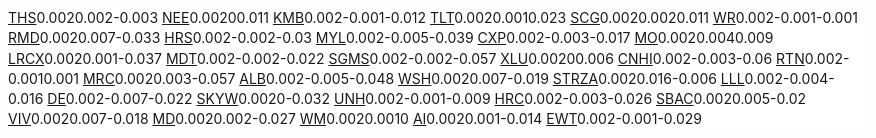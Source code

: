   <tr style="background-color:gray"><td><a href="http://stock.finance.sina.com.cn/usstock/quotes/THS.html" target="_blank">THS</a></td><td>0.002</td><td>0.002</td><td>-0.003</td></tr>
  <tr style="background-color:white"><td><a href="http://stock.finance.sina.com.cn/usstock/quotes/NEE.html" target="_blank">NEE</a></td><td>0.002</td><td>0</td><td>0.011</td></tr>
  <tr style="background-color:blue"><td><a href="http://stock.finance.sina.com.cn/usstock/quotes/KMB.html" target="_blank">KMB</a></td><td>0.002</td><td>-0.001</td><td>-0.012</td></tr>
  <tr style="background-color:white"><td><a href="http://stock.finance.sina.com.cn/usstock/quotes/TLT.html" target="_blank">TLT</a></td><td>0.002</td><td>0.001</td><td>0.023</td></tr>
  <tr style="background-color:white"><td><a href="http://stock.finance.sina.com.cn/usstock/quotes/SCG.html" target="_blank">SCG</a></td><td>0.002</td><td>0.002</td><td>0.011</td></tr>
  <tr style="background-color:blue"><td><a href="http://stock.finance.sina.com.cn/usstock/quotes/WR.html" target="_blank">WR</a></td><td>0.002</td><td>-0.001</td><td>-0.001</td></tr>
  <tr style="background-color:gray"><td><a href="http://stock.finance.sina.com.cn/usstock/quotes/RMD.html" target="_blank">RMD</a></td><td>0.002</td><td>0.007</td><td>-0.033</td></tr>
  <tr style="background-color:blue"><td><a href="http://stock.finance.sina.com.cn/usstock/quotes/HRS.html" target="_blank">HRS</a></td><td>0.002</td><td>-0.002</td><td>-0.03</td></tr>
  <tr style="background-color:blue"><td><a href="http://stock.finance.sina.com.cn/usstock/quotes/MYL.html" target="_blank">MYL</a></td><td>0.002</td><td>-0.005</td><td>-0.039</td></tr>
  <tr style="background-color:blue"><td><a href="http://stock.finance.sina.com.cn/usstock/quotes/CXP.html" target="_blank">CXP</a></td><td>0.002</td><td>-0.003</td><td>-0.017</td></tr>
  <tr style="background-color:white"><td><a href="http://stock.finance.sina.com.cn/usstock/quotes/MO.html" target="_blank">MO</a></td><td>0.002</td><td>0.004</td><td>0.009</td></tr>
  <tr style="background-color:gray"><td><a href="http://stock.finance.sina.com.cn/usstock/quotes/LRCX.html" target="_blank">LRCX</a></td><td>0.002</td><td>0.001</td><td>-0.037</td></tr>
  <tr style="background-color:blue"><td><a href="http://stock.finance.sina.com.cn/usstock/quotes/MDT.html" target="_blank">MDT</a></td><td>0.002</td><td>-0.002</td><td>-0.022</td></tr>
  <tr style="background-color:blue"><td><a href="http://stock.finance.sina.com.cn/usstock/quotes/SGMS.html" target="_blank">SGMS</a></td><td>0.002</td><td>-0.002</td><td>-0.057</td></tr>
  <tr style="background-color:white"><td><a href="http://stock.finance.sina.com.cn/usstock/quotes/XLU.html" target="_blank">XLU</a></td><td>0.002</td><td>0</td><td>0.006</td></tr>
  <tr style="background-color:blue"><td><a href="http://stock.finance.sina.com.cn/usstock/quotes/CNHI.html" target="_blank">CNHI</a></td><td>0.002</td><td>-0.003</td><td>-0.06</td></tr>
  <tr style="background-color:red"><td><a href="http://stock.finance.sina.com.cn/usstock/quotes/RTN.html" target="_blank">RTN</a></td><td>0.002</td><td>-0.001</td><td>0.001</td></tr>
  <tr style="background-color:gray"><td><a href="http://stock.finance.sina.com.cn/usstock/quotes/MRC.html" target="_blank">MRC</a></td><td>0.002</td><td>0.003</td><td>-0.057</td></tr>
  <tr style="background-color:blue"><td><a href="http://stock.finance.sina.com.cn/usstock/quotes/ALB.html" target="_blank">ALB</a></td><td>0.002</td><td>-0.005</td><td>-0.048</td></tr>
  <tr style="background-color:gray"><td><a href="http://stock.finance.sina.com.cn/usstock/quotes/WSH.html" target="_blank">WSH</a></td><td>0.002</td><td>0.007</td><td>-0.019</td></tr>
  <tr style="background-color:gray"><td><a href="http://stock.finance.sina.com.cn/usstock/quotes/STRZA.html" target="_blank">STRZA</a></td><td>0.002</td><td>0.016</td><td>-0.006</td></tr>
  <tr style="background-color:blue"><td><a href="http://stock.finance.sina.com.cn/usstock/quotes/LLL.html" target="_blank">LLL</a></td><td>0.002</td><td>-0.004</td><td>-0.016</td></tr>
  <tr style="background-color:blue"><td><a href="http://stock.finance.sina.com.cn/usstock/quotes/DE.html" target="_blank">DE</a></td><td>0.002</td><td>-0.007</td><td>-0.022</td></tr>
  <tr style="background-color:gray"><td><a href="http://stock.finance.sina.com.cn/usstock/quotes/SKYW.html" target="_blank">SKYW</a></td><td>0.002</td><td>0</td><td>-0.032</td></tr>
  <tr style="background-color:blue"><td><a href="http://stock.finance.sina.com.cn/usstock/quotes/UNH.html" target="_blank">UNH</a></td><td>0.002</td><td>-0.001</td><td>-0.009</td></tr>
  <tr style="background-color:blue"><td><a href="http://stock.finance.sina.com.cn/usstock/quotes/HRC.html" target="_blank">HRC</a></td><td>0.002</td><td>-0.003</td><td>-0.026</td></tr>
  <tr style="background-color:gray"><td><a href="http://stock.finance.sina.com.cn/usstock/quotes/SBAC.html" target="_blank">SBAC</a></td><td>0.002</td><td>0.005</td><td>-0.02</td></tr>
  <tr style="background-color:gray"><td><a href="http://stock.finance.sina.com.cn/usstock/quotes/VIV.html" target="_blank">VIV</a></td><td>0.002</td><td>0.007</td><td>-0.018</td></tr>
  <tr style="background-color:gray"><td><a href="http://stock.finance.sina.com.cn/usstock/quotes/MD.html" target="_blank">MD</a></td><td>0.002</td><td>0.002</td><td>-0.027</td></tr>
  <tr style="background-color:white"><td><a href="http://stock.finance.sina.com.cn/usstock/quotes/WM.html" target="_blank">WM</a></td><td>0.002</td><td>0.001</td><td>0</td></tr>
  <tr style="background-color:gray"><td><a href="http://stock.finance.sina.com.cn/usstock/quotes/AI.html" target="_blank">AI</a></td><td>0.002</td><td>0.001</td><td>-0.014</td></tr>
  <tr style="background-color:blue"><td><a href="http://stock.finance.sina.com.cn/usstock/quotes/EWT.html" target="_blank">EWT</a></td><td>0.002</td><td>-0.001</td><td>-0.029</td></tr>
